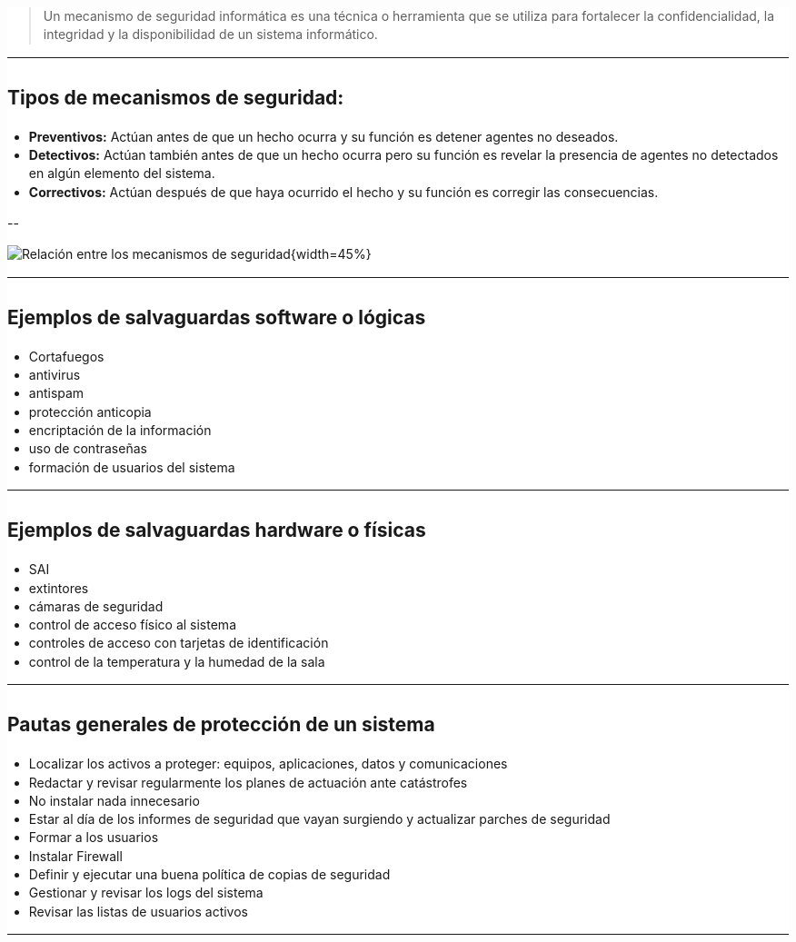 > Un mecanismo de seguridad informática es una técnica o herramienta que se utiliza para fortalecer la confidencialidad, la integridad y la disponibilidad de un sistema informático. 

---

## Tipos de mecanismos de seguridad:

* **Preventivos:** Actúan antes de que un hecho ocurra y su función es detener agentes no deseados.  
* **Detectivos:** Actúan también antes de que un hecho ocurra pero su función es revelar la presencia de agentes no detectados en algún elemento del sistema.  
* **Correctivos:** Actúan después de que haya ocurrido el hecho y su función es corregir las consecuencias.

--

![Relación entre los mecanismos de seguridad](../img/01/controles_seguridad.tiff){width=45%}

---

## Ejemplos de salvaguardas software o lógicas

* Cortafuegos
* antivirus
* antispam
* protección anticopia
* encriptación de la información
* uso de contraseñas
* formación de usuarios del sistema

---

## Ejemplos de salvaguardas hardware o físicas

* SAI
* extintores
* cámaras de seguridad
* control de acceso físico al sistema
* controles de acceso con tarjetas de identificación
* control de la temperatura y la humedad de la sala

---

## Pautas generales de protección de un sistema
* Localizar los activos a proteger: equipos, aplicaciones, datos y comunicaciones
* Redactar y revisar regularmente los planes de actuación ante catástrofes
* No instalar nada innecesario
* Estar al día de los informes de seguridad que vayan surgiendo y actualizar parches de seguridad
* Formar a los usuarios
* Instalar Firewall
* Definir y ejecutar una buena política de copias de seguridad
* Gestionar y revisar los logs del sistema
* Revisar las listas de usuarios activos

---